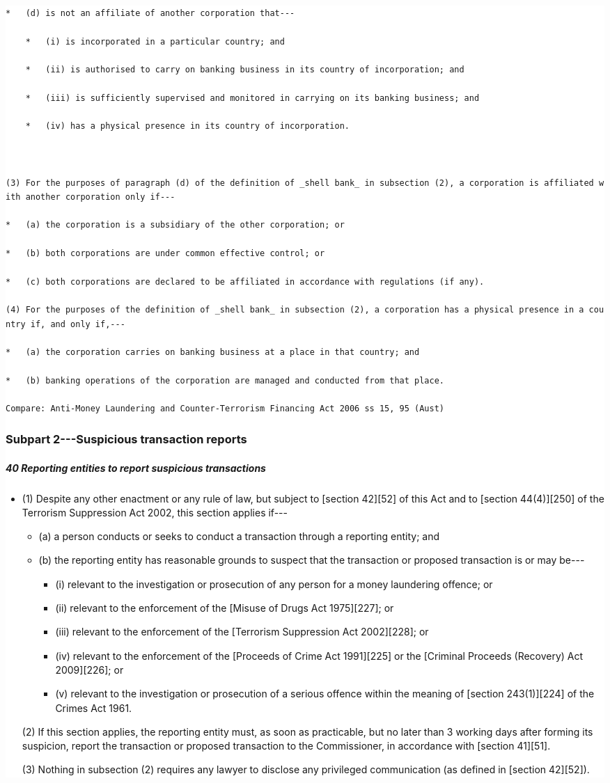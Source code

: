     *   (d) is not an affiliate of another corporation that---
            
        *   (i) is incorporated in a particular country; and
        
        *   (ii) is authorised to carry on banking business in its country of incorporation; and
        
        *   (iii) is sufficiently supervised and monitored in carrying on its banking business; and
        
        *   (iv) has a physical presence in its country of incorporation.
        
        
    
    (3) For the purposes of paragraph (d) of the definition of _shell bank_ in subsection (2), a corporation is affiliated with another corporation only if---
        
    *   (a) the corporation is a subsidiary of the other corporation; or
    
    *   (b) both corporations are under common effective control; or
    
    *   (c) both corporations are declared to be affiliated in accordance with regulations (if any).
    
    (4) For the purposes of the definition of _shell bank_ in subsection (2), a corporation has a physical presence in a country if, and only if,---
        
    *   (a) the corporation carries on banking business at a place in that country; and
    
    *   (b) banking operations of the corporation are managed and conducted from that place.
    
    Compare: Anti-Money Laundering and Counter-Terrorism Financing Act 2006 ss 15, 95 (Aust)

### Subpart 2---Suspicious transaction reports

##### 40 Reporting entities to report suspicious transactions
    
*   (1) Despite any other enactment or any rule of law, but subject to [section 42][52] of this Act and to [section 44(4)][250] of the Terrorism Suppression Act 2002, this section applies if---
        
    *   (a) a person conducts or seeks to conduct a transaction through a reporting entity; and
    
    *   (b) the reporting entity has reasonable grounds to suspect that the transaction or proposed transaction is or may be---
            
        *   (i) relevant to the investigation or prosecution of any person for a money laundering offence; or
        
        *   (ii) relevant to the enforcement of the [Misuse of Drugs Act 1975][227]; or
        
        *   (iii) relevant to the enforcement of the [Terrorism Suppression Act 2002][228]; or
        
        *   (iv) relevant to the enforcement of the [Proceeds of Crime Act 1991][225] or the [Criminal Proceeds (Recovery) Act 2009][226]; or
        
        *   (v) relevant to the investigation or prosecution of a serious offence within the meaning of [section 243(1)][224] of the Crimes Act 1961\.
        
        
    
    (2) If this section applies, the reporting entity must, as soon as practicable, but no later than 3 working days after forming its suspicion, report the transaction or proposed transaction to the Commissioner, in accordance with [section 41][51].
    
    (3) Nothing in subsection (2) requires any lawyer to disclose any privileged communication (as defined in [section 42][52]).
    